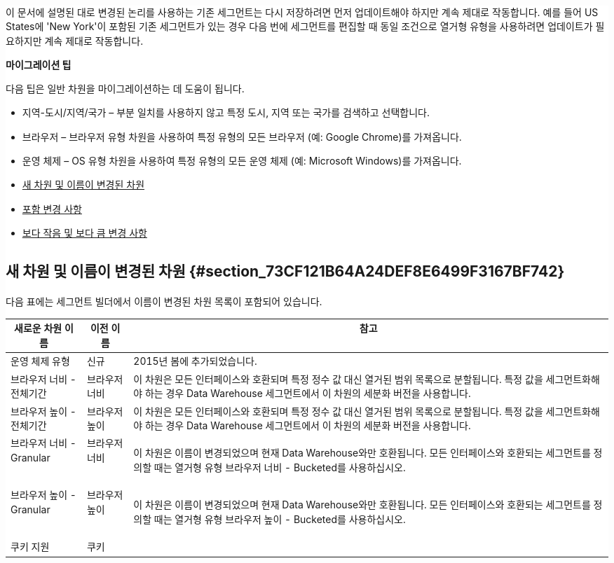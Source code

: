 

이 문서에 설명된 대로 변경된 논리를 사용하는 기존 세그먼트는 다시 저장하려면 먼저 업데이트해야 하지만 계속 제대로 작동합니다. 예를 들어 US States에 &#39;New York&#39;이 포함된 기존 세그먼트가 있는 경우 다음 번에 세그먼트를 편집할 때 동일 조건으로 열거형 유형을 사용하려면 업데이트가 필요하지만 계속 제대로 작동합니다.

**마이그레이션 팁**

다음 팁은 일반 차원을 마이그레이션하는 데 도움이 됩니다.

* 지역-도시/지역/국가 – 부분 일치를 사용하지 않고 특정 도시, 지역 또는 국가를 검색하고 선택합니다.
* 브라우저 – 브라우저 유형 차원을 사용하여 특정 유형의 모든 브라우저 (예: Google Chrome)를 가져옵니다.
* 운영 체제 – OS 유형 차원을 사용하여 특정 유형의 모든 운영 체제 (예: Microsoft Windows)를 가져옵니다.

* [새 차원 및 이름이 변경된 차원](/help/components/segmentation/seg-transition.md#section_73CF121B64A24DEF8E6499F3167BF742)
* [포함 변경 사항](/help/components/segmentation/seg-transition.md#section_1A9EDEE5CBC44B5AA6262560052ABE77)
* [보다 작음 및 보다 큼 변경 사항](/help/components/segmentation/seg-transition.md#section_84A8AAD0344148AD9F9211D3EB271903)

## 새 차원 및 이름이 변경된 차원 {#section_73CF121B64A24DEF8E6499F3167BF742}

다음 표에는 세그먼트 빌더에서 이름이 변경된 차원 목록이 포함되어 있습니다.

<table id="table_1A8C1940FD0446FA8414C6A7DE66E44C"> 
 <thead> 
  <tr> 
   <th colname="col1" class="entry"> 새로운 차원 이름 </th> 
   <th colname="col2" class="entry"> 이전 이름 </th> 
   <th colname="col3" class="entry"> 참고 </th> 
  </tr> 
 </thead>
 <tbody> 
  <tr> 
   <td colname="col1"> 운영 체제 유형 </td> 
   <td colname="col2"> 신규 </td> 
   <td colname="col3"> 2015년 봄에 추가되었습니다. </td> 
  </tr> 
  <tr> 
   <td colname="col1"> 브라우저 너비 - 전체기간 </td> 
   <td colname="col2"> 브라우저 너비 </td> 
   <td colname="col3"> 이 차원은 모든 인터페이스와 호환되며 특정 정수 값 대신 열거된 범위 목록으로 분할됩니다. 특정 값을 세그먼트화해야 하는 경우 Data Warehouse 세그먼트에서 이 차원의 세분화 버전을 사용합니다. </td> 
  </tr> 
  <tr> 
   <td colname="col1"> 브라우저 높이 - 전체기간 </td> 
   <td colname="col2"> 브라우저 높이 </td> 
   <td colname="col3"> 이 차원은 모든 인터페이스와 호환되며 특정 정수 값 대신 열거된 범위 목록으로 분할됩니다. 특정 값을 세그먼트화해야 하는 경우 Data Warehouse 세그먼트에서 이 차원의 세분화 버전을 사용합니다. </td> 
  </tr> 
  <tr> 
   <td colname="col1"> 브라우저 너비 - Granular </td> 
   <td colname="col2"> 브라우저 너비 </td> 
   <td colname="col3"> <p>이 차원은 이름이 변경되었으며 현재 Data Warehouse와만 호환됩니다. 모든 인터페이스와 호환되는 세그먼트를 정의할 때는 열거형 유형 브라우저 너비 - Bucketed를 사용하십시오. </p> </td> 
  </tr> 
  <tr> 
   <td colname="col1"> 브라우저 높이 - Granular </td> 
   <td colname="col2"> 브라우저 높이 </td> 
   <td colname="col3"> <p>이 차원은 이름이 변경되었으며 현재 Data Warehouse와만 호환됩니다. 모든 인터페이스와 호환되는 세그먼트를 정의할 때는 열거형 유형 브라우저 높이 - Bucketed를 사용하십시오. </p> </td> 
  </tr> 
  <tr> 
   <td colname="col1"> 쿠키 지원 </td> 
   <td colname="col2"> 쿠키 </td> 